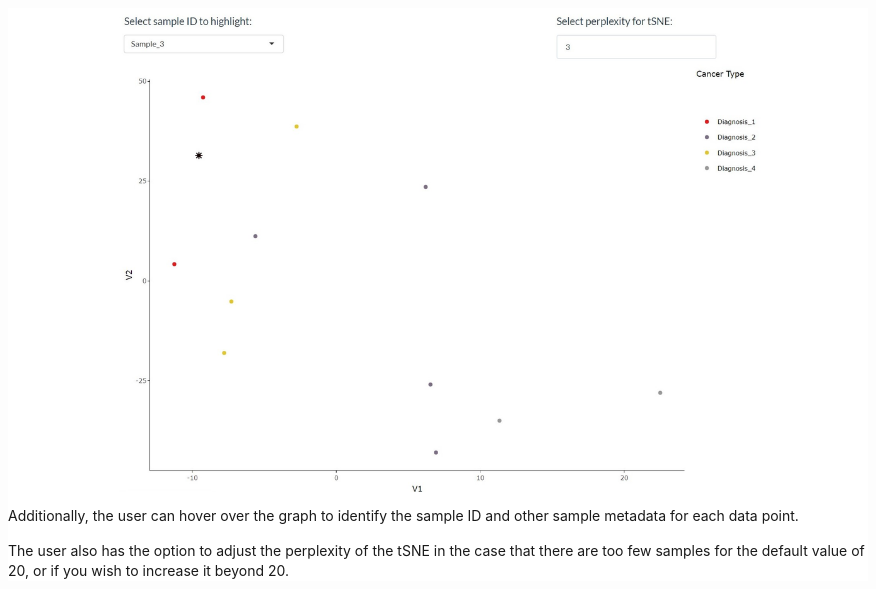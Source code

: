 <img src="Instruction_images/tsne_plot_3.jpg" alt="plot of chunk unnamed-chunk-5" width="75%" style="display: block; margin: auto;" />

Additionally, the user can hover over the graph to identify the sample ID and other sample metadata for each data point. 

The user also has the option to adjust the perplexity of the tSNE in the case that there are too few samples for the default value of 20, or if you wish to increase it beyond 20. 
